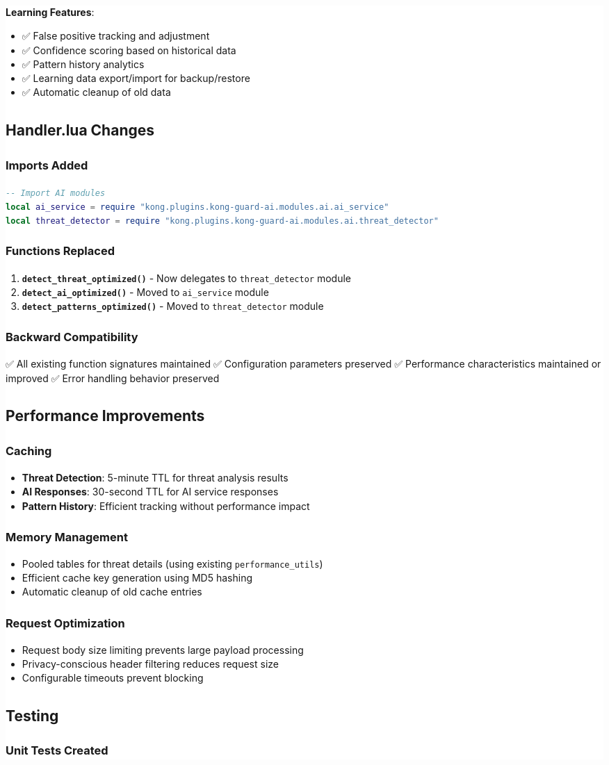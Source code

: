 **Learning Features**:
- ✅ False positive tracking and adjustment
- ✅ Confidence scoring based on historical data
- ✅ Pattern history analytics
- ✅ Learning data export/import for backup/restore
- ✅ Automatic cleanup of old data

## Handler.lua Changes

### Imports Added
```lua
-- Import AI modules
local ai_service = require "kong.plugins.kong-guard-ai.modules.ai.ai_service"
local threat_detector = require "kong.plugins.kong-guard-ai.modules.ai.threat_detector"
```

### Functions Replaced

1. **`detect_threat_optimized()`** - Now delegates to `threat_detector` module
2. **`detect_ai_optimized()`** - Moved to `ai_service` module
3. **`detect_patterns_optimized()`** - Moved to `threat_detector` module

### Backward Compatibility

✅ All existing function signatures maintained
✅ Configuration parameters preserved
✅ Performance characteristics maintained or improved
✅ Error handling behavior preserved

## Performance Improvements

### Caching
- **Threat Detection**: 5-minute TTL for threat analysis results
- **AI Responses**: 30-second TTL for AI service responses
- **Pattern History**: Efficient tracking without performance impact

### Memory Management
- Pooled tables for threat details (using existing `performance_utils`)
- Efficient cache key generation using MD5 hashing
- Automatic cleanup of old cache entries

### Request Optimization
- Request body size limiting prevents large payload processing
- Privacy-conscious header filtering reduces request size
- Configurable timeouts prevent blocking

## Testing

### Unit Tests Created
